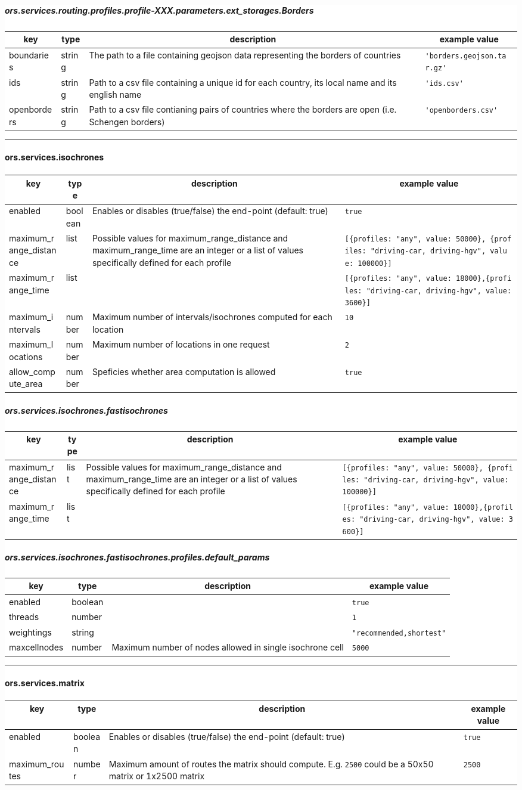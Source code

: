 ##### **ors.services.routing.profiles.profile-XXX.parameters.ext_storages.Borders**

| key         | type   | description                                                                                         | example value              |
|-------------|--------|-----------------------------------------------------------------------------------------------------|----------------------------| 
| boundaries  | string | The path to a file containing geojson data representing the borders of countries                    | `'borders.geojson.tar.gz'` |
| ids         | string | Path to a csv file containing a unique id for each country, its local name and its english name     | `'ids.csv'`                |
| openborders | string | Path to a csv file contianing pairs of countries where the borders are open (i.e. Schengen borders) | `'openborders.csv'`        |

---

#### ors.services.isochrones

| key                    | type    | description                                                                                                                                | example value                                                                              |
|------------------------|---------|--------------------------------------------------------------------------------------------------------------------------------------------|--------------------------------------------------------------------------------------------| 
| enabled                | boolean | Enables or disables (true/false) the end-point (default: true)                                                                             | `true`                                                                                     |
| maximum_range_distance | list    | Possible values for maximum_range_distance and maximum_range_time are an integer or a list of values specifically defined for each profile | `[{profiles: "any", value: 50000}, {profiles: "driving-car, driving-hgv", value: 100000}]` |
| maximum_range_time     | list    |                                                                                                                                            | `[{profiles: "any", value: 18000},{profiles: "driving-car, driving-hgv", value: 3600}]`    |
| maximum_intervals      | number  | Maximum number of intervals/isochrones computed for each location                                                                          | `10`                                                                                       |
| maximum_locations      | number  | Maximum number of locations in one request                                                                                                 | `2`                                                                                        |
| allow_compute_area     | number  | Speficies whether area computation is allowed                                                                                              | `true`                                                                                     |

##### **ors.services.isochrones.fastisochrones**

| key                    | type | description                                                                                                                                | example value                                                                              |
|------------------------|------|--------------------------------------------------------------------------------------------------------------------------------------------|--------------------------------------------------------------------------------------------| 
| maximum_range_distance | list | Possible values for maximum_range_distance and maximum_range_time are an integer or a list of values specifically defined for each profile | `[{profiles: "any", value: 50000}, {profiles: "driving-car, driving-hgv", value: 100000}]` |
| maximum_range_time     | list |                                                                                                                                            | `[{profiles: "any", value: 18000},{profiles: "driving-car, driving-hgv", value: 3600}]`    |

##### **ors.services.isochrones.fastisochrones.profiles.default_params**

| key          | type    | description                                              | example value            |
|--------------|---------|----------------------------------------------------------|--------------------------|
| enabled      | boolean |                                                          | `true`                   |
| threads      | number  |                                                          | `1`                      |
| weightings   | string  |                                                          | `"recommended,shortest"` |
| maxcellnodes | number  | Maximum number of nodes allowed in single isochrone cell | `5000`                   |

---

#### ors.services.matrix

| key                     | type    | description                                                                                                                 | example value                                        |
|-------------------------|---------|-----------------------------------------------------------------------------------------------------------------------------|------------------------------------------------------| 
| enabled                 | boolean | Enables or disables (true/false) the end-point (default: true)                                                              | `true`                                               |
| maximum_routes          | number  | Maximum amount of routes the matrix should compute. E.g. `2500` could be a 50x50 matrix or 1x2500 matrix                    | `2500`                                               |